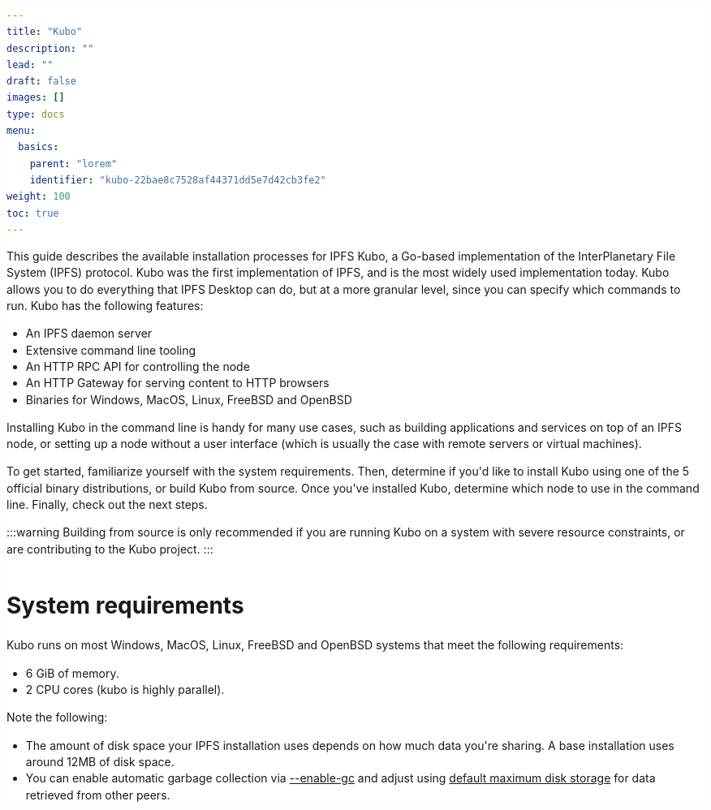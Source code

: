 ```yaml
---
title: "Kubo"
description: ""
lead: ""
draft: false
images: []
type: docs
menu:
  basics:
    parent: "lorem"
    identifier: "kubo-22bae8c7528af44371dd5e7d42cb3fe2"
weight: 100
toc: true
---
```


This guide describes the available installation processes for IPFS Kubo, a Go-based implementation of the InterPlanetary File System (IPFS) protocol. Kubo was the first implementation of IPFS, and is the most widely used implementation today. Kubo allows you to do everything that IPFS Desktop can do, but at a more granular level, since you can specify which commands to run. Kubo has the following features:

- An IPFS daemon server
- Extensive command line tooling
- An HTTP RPC API for controlling the node
- An HTTP Gateway for serving content to HTTP browsers
- Binaries for Windows, MacOS, Linux, FreeBSD and OpenBSD

Installing Kubo in the command line is handy for many use cases, such as building applications and services on top of an IPFS node, or setting up a node without a user interface (which is usually the case with remote servers or virtual machines).  

To get started, familiarize yourself with the system requirements. Then, determine if you'd like to install Kubo using one of the 5 official binary distributions, or build Kubo from source. Once you've installed Kubo, determine which node to use in the command line. Finally, check out the next steps.

:::warning
Building from source is only recommended if you are running Kubo on a system with severe resource constraints, or are contributing to the Kubo project. 
:::

# System requirements

Kubo runs on most Windows, MacOS, Linux, FreeBSD and OpenBSD systems that meet the following requirements:

- 6 GiB of memory.
- 2 CPU cores (kubo is highly parallel).

Note the following:
- The amount of disk space your IPFS installation uses depends on how much data you're sharing. A base installation uses around 12MB of disk space.
- You can enable automatic garbage collection via [--enable-gc](../reference/kubo/cli.md#ipfs-daemon) and adjust using [default maximum disk storage](https://github.com/ipfs/kubo/blob/v0.17.0/docs/config.md#datastorestoragemax) for data retrieved from other peers.
